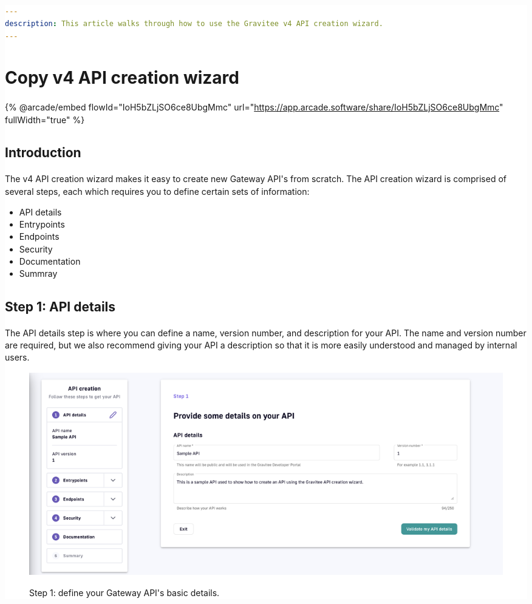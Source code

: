 ```yaml
---
description: This article walks through how to use the Gravitee v4 API creation wizard.
---
```


# Copy v4 API creation wizard

{% @arcade/embed flowId="IoH5bZLjSO6ce8UbgMmc" url="https://app.arcade.software/share/IoH5bZLjSO6ce8UbgMmc" fullWidth="true" %}

## Introduction

The v4 API creation wizard makes it easy to create new Gateway API's from scratch. The API creation wizard is comprised of several steps, each which requires you to define certain sets of information:

* API details
* Entrypoints
* Endpoints
* Security
* Documentation
* Summray

## Step 1: API details

The API details step is where you can define a name, version number, and description for your API. The name and version number are required, but we also recommend giving your API a description so that it is more easily understood and managed by internal users.

<figure><img src="../../../.gitbook/assets/Screen Shot 2023-03-15 at 12.38.10 PM.png" alt=""><figcaption><p>Step 1: define your Gateway API's basic details.</p></figcaption></figure>
